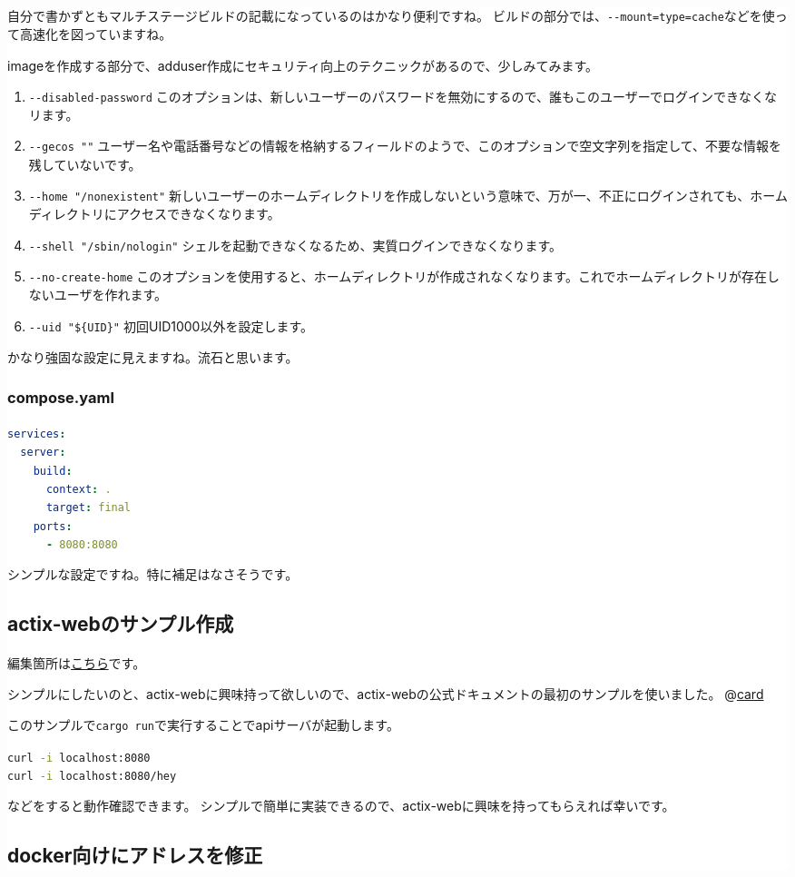自分で書かずともマルチステージビルドの記載になっているのはかなり便利ですね。
ビルドの部分では、`--mount=type=cache`などを使って高速化を図っていますね。

imageを作成する部分で、adduser作成にセキュリティ向上のテクニックがあるので、少しみてみます。

1. `--disabled-password`
このオプションは、新しいユーザーのパスワードを無効にするので、誰もこのユーザーでログインできなくなリます。

1. `--gecos ""`
ユーザー名や電話番号などの情報を格納するフィールドのようで、このオプションで空文字列を指定して、不要な情報を残していないです。

1. `--home "/nonexistent"`
新しいユーザーのホームディレクトリを作成しないという意味で、万が一、不正にログインされても、ホームディレクトリにアクセスできなくなります。

1. `--shell "/sbin/nologin"`
シェルを起動できなくなるため、実質ログインできなくなります。

1. `--no-create-home`
このオプションを使用すると、ホームディレクトリが作成されなくなります。これでホームディレクトリが存在しないユーザを作れます。

1. `--uid "${UID}"`
初回UID1000以外を設定します。

かなり強固な設定に見えますね。流石と思います。

### compose.yaml

```yaml:compose.yaml
services:
  server:
    build:
      context: .
      target: final
    ports:
      - 8080:8080
```
シンプルな設定ですね。特に補足はなさそうです。

## actix-webのサンプル作成

編集箇所は[こちら](https://github.com/fruscianteee/docker_watch_demo_with_rust/commit/1bc86649f5f67c11df9af44edff11a99b27e65f5)です。

シンプルにしたいのと、actix-webに興味持って欲しいので、actix-webの公式ドキュメントの最初のサンプルを使いました。
@[card](https://actix.rs/docs/getting-started)

このサンプルで`cargo run`で実行することでapiサーバが起動します。

```bash
curl -i localhost:8080
curl -i localhost:8080/hey
```
などをすると動作確認できます。
シンプルで簡単に実装できるので、actix-webに興味を持ってもらえれば幸いです。

## docker向けにアドレスを修正
